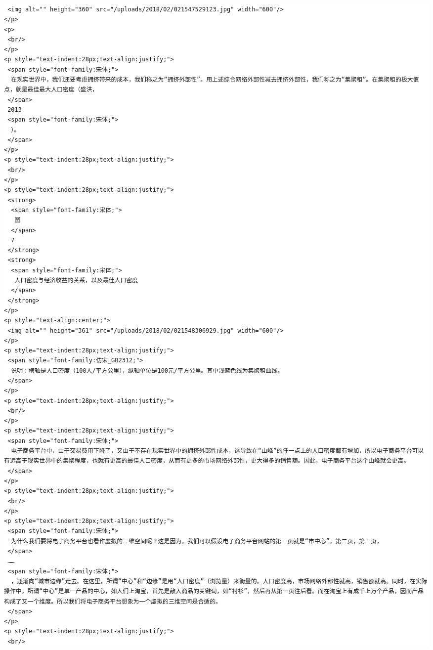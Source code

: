      <img alt="" height="360" src="/uploads/2018/02/021547529123.jpg" width="600"/>
    </p>
    <p>
     <br/>
    </p>
    <p style="text-indent:28px;text-align:justify;">
     <span style="font-family:宋体;">
      在现实世界中，我们还要考虑拥挤带来的成本，我们称之为“拥挤外部性”。用上述综合网络外部性减去拥挤外部性，我们称之为“集聚租”。在集聚租的极大值点，就是最佳最大人口密度（盛洪，
     </span>
     2013
     <span style="font-family:宋体;">
      ）。
     </span>
    </p>
    <p style="text-indent:28px;text-align:justify;">
     <br/>
    </p>
    <p style="text-indent:28px;text-align:justify;">
     <strong>
      <span style="font-family:宋体;">
       图
      </span>
      7
     </strong>
     <strong>
      <span style="font-family:宋体;">
       人口密度与经济收益的关系，以及最佳人口密度
      </span>
     </strong>
    </p>
    <p style="text-align:center;">
     <img alt="" height="361" src="/uploads/2018/02/021548306929.jpg" width="600"/>
    </p>
    <p style="text-indent:28px;text-align:justify;">
     <span style="font-family:仿宋_GB2312;">
      说明：横轴是人口密度（100人/平方公里），纵轴单位是100元/平方公里。其中浅蓝色线为集聚租曲线。
     </span>
    </p>
    <p style="text-indent:28px;text-align:justify;">
     <br/>
    </p>
    <p style="text-indent:28px;text-align:justify;">
     <span style="font-family:宋体;">
      电子商务平台中，由于交易费用下降了，又由于不存在现实世界中的拥挤外部性成本，这导致在“山峰”的任一点上的人口密度都有增加，所以电子商务平台可以有远高于现实世界中的集聚程度，也就有更高的最佳人口密度，从而有更多的市场网络外部性，更大得多的销售额。因此，电子商务平台这个山峰就会更高。
     </span>
    </p>
    <p style="text-indent:28px;text-align:justify;">
     <br/>
    </p>
    <p style="text-indent:28px;text-align:justify;">
     <span style="font-family:宋体;">
      为什么我们要将电子商务平台也看作虚拟的三维空间呢？这是因为，我们可以假设电子商务平台网站的第一页就是“市中心”，第二页，第三页，
     </span>
     ……
     <span style="font-family:宋体;">
      ，逐渐向“城市边缘”走去。在这里，所谓“中心”和“边缘”是用“人口密度”（浏览量）来衡量的。人口密度高，市场网络外部性就高，销售额就高。同时，在实际操作中，所谓“中心”是单一产品的中心，如人们上淘宝，首先是敲入商品的关键词，如“衬衫”，然后再从第一页往后看。而在淘宝上有成千上万个产品，因而产品构成了又一个维度。所以我们将电子商务平台想象为一个虚拟的三维空间是合适的。
     </span>
    </p>
    <p style="text-indent:28px;text-align:justify;">
     <br/>
